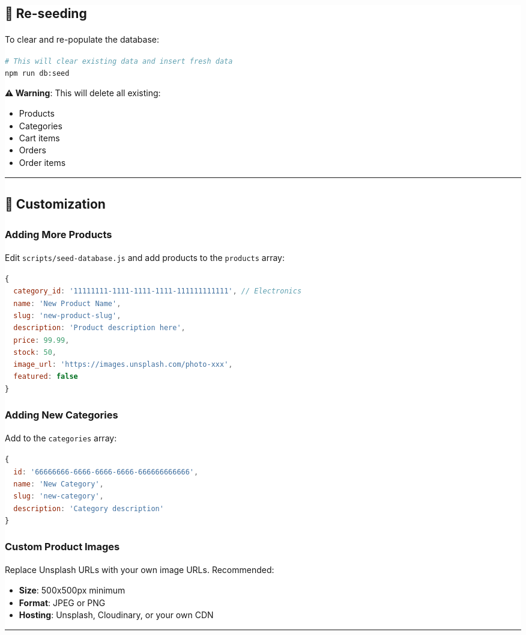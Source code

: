 
## 🔄 Re-seeding

To clear and re-populate the database:

```bash
# This will clear existing data and insert fresh data
npm run db:seed
```

**⚠️ Warning**: This will delete all existing:
- Products
- Categories
- Cart items
- Orders
- Order items

---

## 🎨 Customization

### Adding More Products

Edit `scripts/seed-database.js` and add products to the `products` array:

```javascript
{
  category_id: '11111111-1111-1111-1111-111111111111', // Electronics
  name: 'New Product Name',
  slug: 'new-product-slug',
  description: 'Product description here',
  price: 99.99,
  stock: 50,
  image_url: 'https://images.unsplash.com/photo-xxx',
  featured: false
}
```

### Adding New Categories

Add to the `categories` array:

```javascript
{
  id: '66666666-6666-6666-6666-666666666666',
  name: 'New Category',
  slug: 'new-category',
  description: 'Category description'
}
```

### Custom Product Images

Replace Unsplash URLs with your own image URLs. Recommended:
- **Size**: 500x500px minimum
- **Format**: JPEG or PNG
- **Hosting**: Unsplash, Cloudinary, or your own CDN

---
